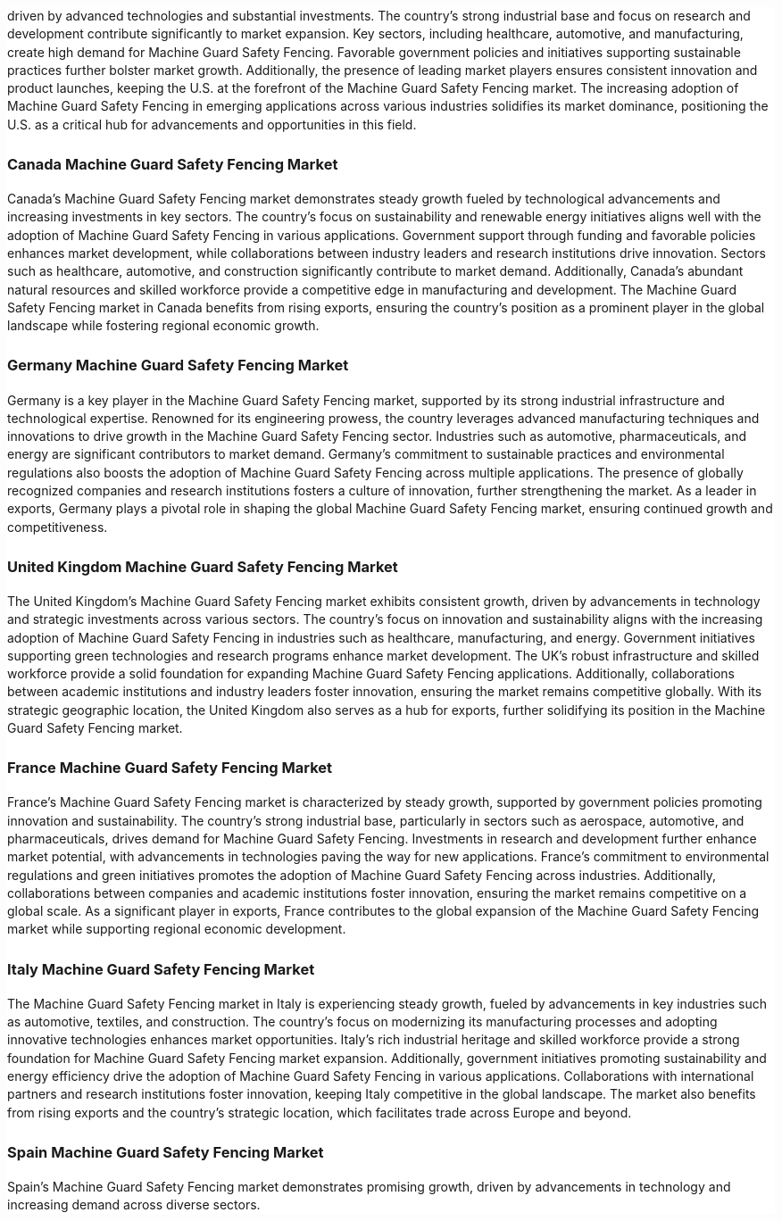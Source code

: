 driven by advanced technologies and substantial investments. The country&rsquo;s strong industrial base and focus on research and development contribute significantly to market expansion. Key sectors, including healthcare, automotive, and manufacturing, create high demand for Machine Guard Safety Fencing. Favorable government policies and initiatives supporting sustainable practices further bolster market growth. Additionally, the presence of leading market players ensures consistent innovation and product launches, keeping the U.S. at the forefront of the Machine Guard Safety Fencing market. The increasing adoption of Machine Guard Safety Fencing in emerging applications across various industries solidifies its market dominance, positioning the U.S. as a critical hub for advancements and opportunities in this field.</p><h3>Canada Machine Guard Safety Fencing Market</h3><p>Canada&rsquo;s Machine Guard Safety Fencing market demonstrates steady growth fueled by technological advancements and increasing investments in key sectors. The country&rsquo;s focus on sustainability and renewable energy initiatives aligns well with the adoption of Machine Guard Safety Fencing in various applications. Government support through funding and favorable policies enhances market development, while collaborations between industry leaders and research institutions drive innovation. Sectors such as healthcare, automotive, and construction significantly contribute to market demand. Additionally, Canada&rsquo;s abundant natural resources and skilled workforce provide a competitive edge in manufacturing and development. The Machine Guard Safety Fencing market in Canada benefits from rising exports, ensuring the country&rsquo;s position as a prominent player in the global landscape while fostering regional economic growth.</p><h3>Germany Machine Guard Safety Fencing Market</h3><p>Germany is a key player in the Machine Guard Safety Fencing market, supported by its strong industrial infrastructure and technological expertise. Renowned for its engineering prowess, the country leverages advanced manufacturing techniques and innovations to drive growth in the Machine Guard Safety Fencing sector. Industries such as automotive, pharmaceuticals, and energy are significant contributors to market demand. Germany&rsquo;s commitment to sustainable practices and environmental regulations also boosts the adoption of Machine Guard Safety Fencing across multiple applications. The presence of globally recognized companies and research institutions fosters a culture of innovation, further strengthening the market. As a leader in exports, Germany plays a pivotal role in shaping the global Machine Guard Safety Fencing market, ensuring continued growth and competitiveness.</p><h3>United Kingdom Machine Guard Safety Fencing Market</h3><p>The United Kingdom&rsquo;s Machine Guard Safety Fencing market exhibits consistent growth, driven by advancements in technology and strategic investments across various sectors. The country&rsquo;s focus on innovation and sustainability aligns with the increasing adoption of Machine Guard Safety Fencing in industries such as healthcare, manufacturing, and energy. Government initiatives supporting green technologies and research programs enhance market development. The UK&rsquo;s robust infrastructure and skilled workforce provide a solid foundation for expanding Machine Guard Safety Fencing applications. Additionally, collaborations between academic institutions and industry leaders foster innovation, ensuring the market remains competitive globally. With its strategic geographic location, the United Kingdom also serves as a hub for exports, further solidifying its position in the Machine Guard Safety Fencing market.</p><h3>France Machine Guard Safety Fencing Market</h3><p>France&rsquo;s Machine Guard Safety Fencing market is characterized by steady growth, supported by government policies promoting innovation and sustainability. The country&rsquo;s strong industrial base, particularly in sectors such as aerospace, automotive, and pharmaceuticals, drives demand for Machine Guard Safety Fencing. Investments in research and development further enhance market potential, with advancements in technologies paving the way for new applications. France&rsquo;s commitment to environmental regulations and green initiatives promotes the adoption of Machine Guard Safety Fencing across industries. Additionally, collaborations between companies and academic institutions foster innovation, ensuring the market remains competitive on a global scale. As a significant player in exports, France contributes to the global expansion of the Machine Guard Safety Fencing market while supporting regional economic development.</p><h3>Italy Machine Guard Safety Fencing Market</h3><p>The Machine Guard Safety Fencing market in Italy is experiencing steady growth, fueled by advancements in key industries such as automotive, textiles, and construction. The country&rsquo;s focus on modernizing its manufacturing processes and adopting innovative technologies enhances market opportunities. Italy&rsquo;s rich industrial heritage and skilled workforce provide a strong foundation for Machine Guard Safety Fencing market expansion. Additionally, government initiatives promoting sustainability and energy efficiency drive the adoption of Machine Guard Safety Fencing in various applications. Collaborations with international partners and research institutions foster innovation, keeping Italy competitive in the global landscape. The market also benefits from rising exports and the country&rsquo;s strategic location, which facilitates trade across Europe and beyond.</p><h3>Spain Machine Guard Safety Fencing Market</h3><p>Spain&rsquo;s Machine Guard Safety Fencing market demonstrates promising growth, driven by advancements in technology and increasing demand across diverse sectors.